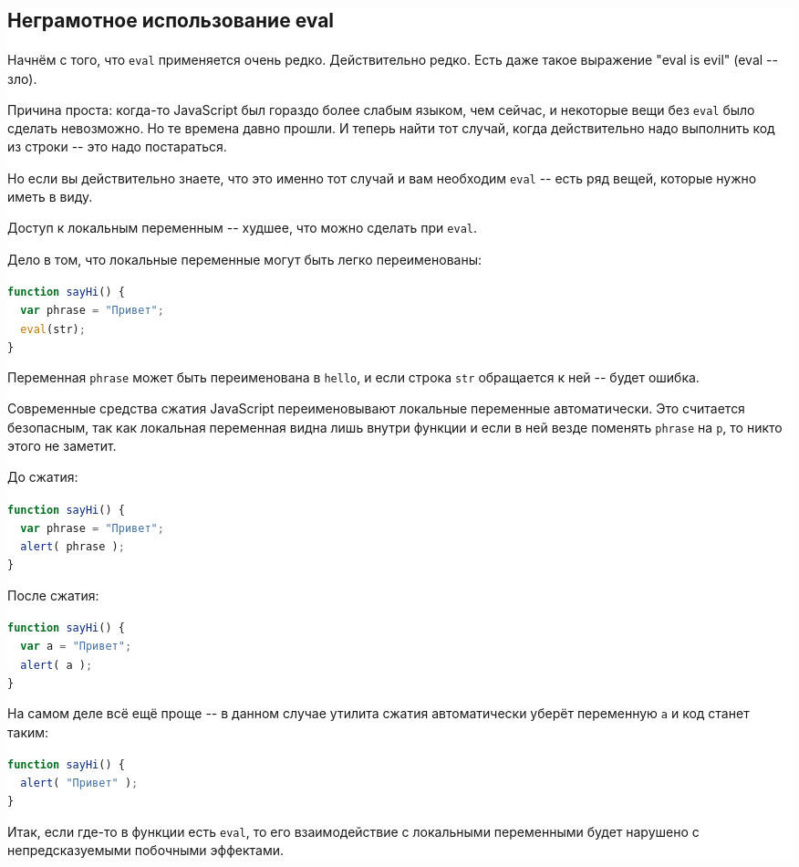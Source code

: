 ## Неграмотное использование eval

Начнём с того, что `eval` применяется очень редко. Действительно редко. Есть даже такое выражение "eval is evil" (eval -- зло).

Причина проста: когда-то JavaScript был гораздо более слабым языком, чем сейчас, и некоторые вещи без `eval` было сделать невозможно. Но те времена давно прошли. И теперь найти тот случай, когда действительно надо выполнить код из строки -- это надо постараться.

Но если вы действительно знаете, что это именно тот случай и вам необходим `eval` -- есть ряд вещей, которые нужно иметь в виду.

Доступ к локальным переменным -- худшее, что можно сделать при `eval`.

Дело в том, что локальные переменные могут быть легко переименованы:

```js
function sayHi() {
  var phrase = "Привет";
  eval(str);
}
```

Переменная `phrase` может быть переименована в `hello`, и если строка `str` обращается к ней -- будет ошибка.

Современные средства сжатия JavaScript переименовывают локальные переменные автоматически. Это считается безопасным, так как локальная переменная видна лишь внутри функции и если в ней везде поменять `phrase` на `p`, то никто этого не заметит.

До сжатия:

```js
function sayHi() {
  var phrase = "Привет";
  alert( phrase );
}
```

После сжатия:

```js
function sayHi() {
  var a = "Привет";
  alert( a );
}
```

На самом деле всё ещё проще -- в данном случае утилита сжатия автоматически уберёт переменную `a` и код станет таким:

```js
function sayHi() {
  alert( "Привет" );
}
```

Итак, если где-то в функции есть `eval`, то его взаимодействие с локальными переменными будет нарушено с непредсказуемыми побочными эффектами.
